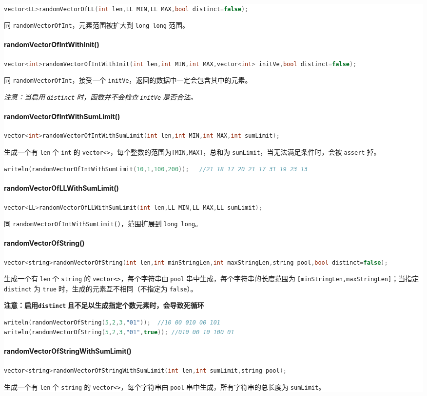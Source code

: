 ```cpp
vector<LL>randomVectorOfLL(int len,LL MIN,LL MAX,bool distinct=false);
```

同 `randomVectorOfInt`，元素范围被扩大到 `long long` 范围。

#### randomVectorOfIntWithInit()

```cpp
vector<int>randomVectorOfIntWithInit(int len,int MIN,int MAX,vector<int> initVe,bool distinct=false);
```

同 `randomVectorOfInt`，接受一个 `initVe`，返回的数据中一定会包含其中的元素。

*注意：当启用 `distinct` 时，函数并不会检查 `initVe` 是否合法。*

#### randomVectorOfIntWithSumLimit()

```cpp
vector<int>randomVectorOfIntWithSumLimit(int len,int MIN,int MAX,int sumLimit);
```

生成一个有 `len` 个 `int` 的 `vector<>`，每个整数的范围为`[MIN,MAX]`，总和为 `sumLimit`，当无法满足条件时，会被 `assert` 掉。

```cpp
writeln(randomVectorOfIntWithSumLimit(10,1,100,200));	//21 18 17 20 21 17 31 19 23 13
```

#### randomVectorOfLLWithSumLimit()

```cpp
vector<LL>randomVectorOfLLWithSumLimit(int len,LL MIN,LL MAX,LL sumLimit);
```

同 `randomVectorOfIntWithSumLimit()`，范围扩展到 `long long`。

#### randomVectorOfString()

```cpp
vector<string>randomVectorOfString(int len,int minStringLen,int maxStringLen,string pool,bool distinct=false);
```

生成一个有 `len` 个 `string` 的 `vector<>`，每个字符串由 `pool` 串中生成，每个字符串的长度范围为 `[minStringLen,maxStringLen]`；当指定 `distinct` 为 `true` 时，生成的元素互不相同（不指定为 `false`）。

**注意：启用`distinct` 且不足以生成指定个数元素时，会导致死循环**

 ```cpp
writeln(randomVectorOfString(5,2,3,"01"));	//10 00 010 00 101
writeln(randomVectorOfString(5,2,3,"01",true));	//010 00 10 100 01
 ```

#### randomVectorOfStringWithSumLimit()

```cpp
vector<string>randomVectorOfStringWithSumLimit(int len,int sumLimit,string pool);
```

生成一个有 `len` 个 `string` 的 `vector<>`，每个字符串由 `pool` 串中生成，所有字符串的总长度为 `sumLimit`。
